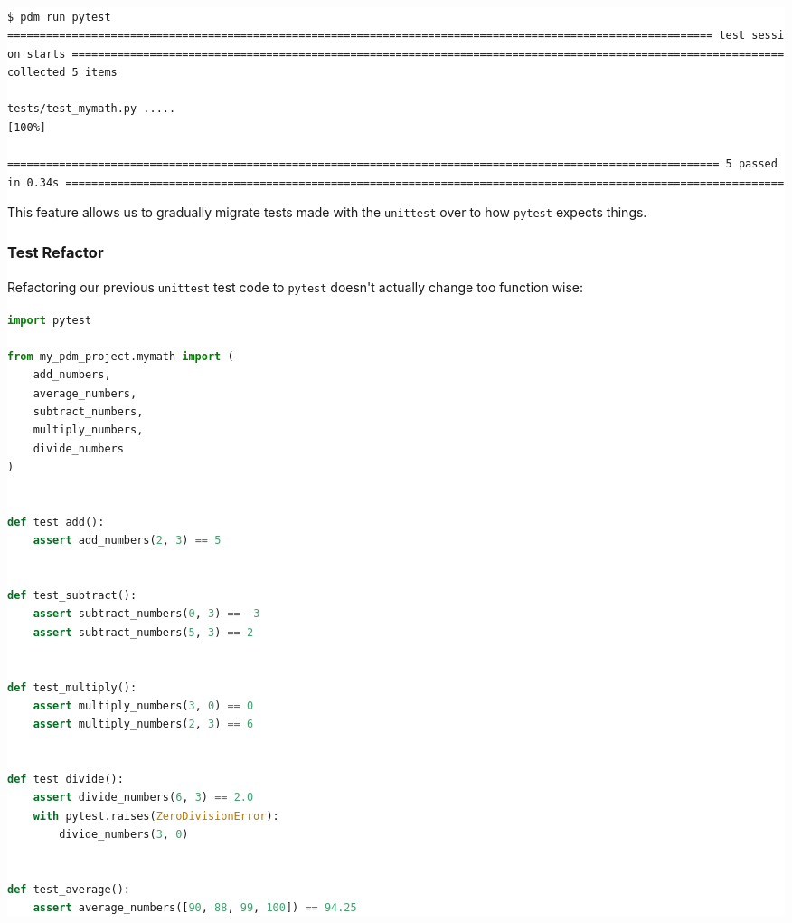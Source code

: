 ```
$ pdm run pytest
============================================================================================================= test session starts ==============================================================================================================
collected 5 items

tests/test_mymath.py .....                                                                                                                                                                                                                [100%]

============================================================================================================== 5 passed in 0.34s ===============================================================================================================

```

This feature allows us to gradually migrate tests made with the `unittest` over to how `pytest` expects things.

### Test Refactor

Refactoring our previous `unittest` test code to `pytest` doesn't actually change too function wise:

```python
import pytest

from my_pdm_project.mymath import (
    add_numbers,
    average_numbers,
    subtract_numbers,
    multiply_numbers,
    divide_numbers
)


def test_add():
    assert add_numbers(2, 3) == 5


def test_subtract():
    assert subtract_numbers(0, 3) == -3
    assert subtract_numbers(5, 3) == 2


def test_multiply():
    assert multiply_numbers(3, 0) == 0
    assert multiply_numbers(2, 3) == 6


def test_divide():
    assert divide_numbers(6, 3) == 2.0
    with pytest.raises(ZeroDivisionError):
        divide_numbers(3, 0)


def test_average():
    assert average_numbers([90, 88, 99, 100]) == 94.25
```
